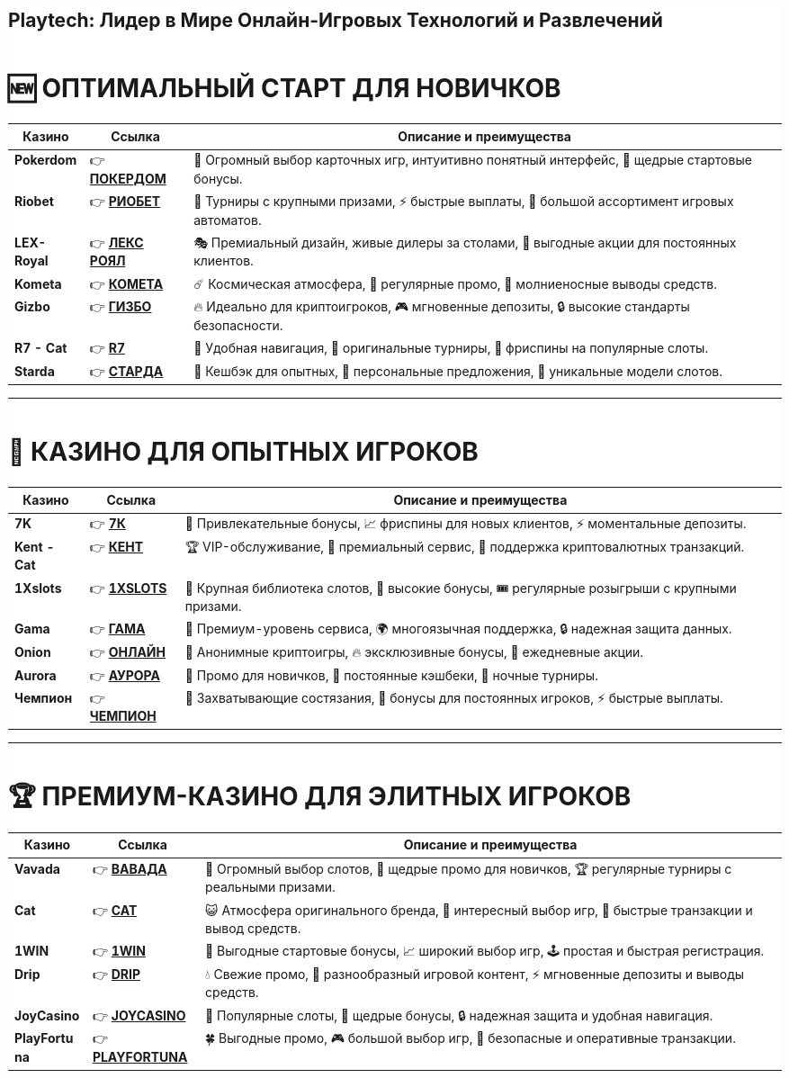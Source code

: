 ## Playtech: Лидер в Мире Онлайн-Игровых Технологий и Развлечений
# 🆕 ОПТИМАЛЬНЫЙ СТАРТ ДЛЯ НОВИЧКОВ

| Казино        | Ссылка                                              | Описание и преимущества                                                                     |
| ------------- | --------------------------------------------------- | ------------------------------------------------------------------------------------------- |
| **Pokerdom**  | 👉 [**ПОКЕРДОМ**](https://brandplay.link/FwVc4f)    | 💎 Огромный выбор карточных игр, интуитивно понятный интерфейс, 🎁 щедрые стартовые бонусы. |
| **Riobet**    | 👉 [**РИОБЕТ**](https://brandplay.link/TnjsxFvH)    | 🌟 Турниры с крупными призами, ⚡ быстрые выплаты, 🎲 большой ассортимент игровых автоматов. |
| **LEX-Royal** | 👉 [**ЛЕКС РОЯЛ**](https://brandplay.link/VMqNXPFs) | 🎭 Премиальный дизайн, живые дилеры за столами, 🎁 выгодные акции для постоянных клиентов.  |
| **Kometa**    | 👉 [**КОМЕТА**](https://brandplay.link/jHzFFYGv)    | ☄️ Космическая атмосфера, 🎁 регулярные промо, 🚀 молниеносные выводы средств.              |
| **Gizbo**     | 👉 [**ГИЗБО**](https://brandplay.link/rvzLrVLp)     | 🔥 Идеально для криптоигроков, 🎮 мгновенные депозиты, 🔒 высокие стандарты безопасности.   |
| **R7 - Cat**  | 👉 [**R7**](https://brandplay.link/dByFXP7h)        | 🎉 Удобная навигация, 🌟 оригинальные турниры, 🎁 фриспины на популярные слоты.             |
| **Starda**    | 👉 [**СТАРДА**](https://brandplay.link/HDcDrxLk)    | 🚀 Кешбэк для опытных, 🤑 персональные предложения, 🎰 уникальные модели слотов.            |

***

# 🌟 КАЗИНО ДЛЯ ОПЫТНЫХ ИГРОКОВ

| Казино         | Ссылка                                                                                           | Описание и преимущества                                                                       |
| -------------- | ------------------------------------------------------------------------------------------------ | --------------------------------------------------------------------------------------------- |
| **7K**         | 👉 [**7К**](https://brandplay.link/dd46bNgD)                                                     | 🔔 Привлекательные бонусы, 📈 фриспины для новых клиентов, ⚡ моментальные депозиты.           |
| **Kent - Cat** | 👉 [**КЕНТ**](https://brandplay.link/XRH1g6Vb)                                                   | 🏆 VIP-обслуживание, 💎 премиальный сервис, 📲 поддержка криптовалютных транзакций.           |
| **1Xslots**    | 👉 [**1XSLOTS**](https://brandplay.link/J2ZbqMPZ)                                                | 🎰 Крупная библиотека слотов, 🎁 высокие бонусы, 🎟️ регулярные розыгрыши с крупными призами. |
| **Gama**       | 👉 [**ГАМА**](https://brandplay.link/RD52jZbL)                                                   | 💎 Премиум-уровень сервиса, 🌍 многоязычная поддержка, 🔒 надежная защита данных.             |
| **Onion**      | 👉 [**ОНЛАЙН**](https://brandplay.link/8LcS6Djb)                                                 | 🧅 Анонимные криптоигры, 🔥 эксклюзивные бонусы, 💸 ежедневные акции.                         |
| **Aurora**     | 👉 [**АУРОРА**](https://10trafic-stat2.com/click/668546556bcc6313411604bc/6766/13031/subaccount) | 🌌 Промо для новичков, 🤑 постоянные кэшбеки, 🚀 ночные турниры.                              |
| **Чемпион**    | 👉 [**ЧЕМПИОН**](https://temon-gter.cfd/go/9n8?p56190p303844p3509t17502)                         | 🏅 Захватывающие состязания, 🎁 бонусы для постоянных игроков, ⚡ быстрые выплаты.             |

***

# 🏆 ПРЕМИУМ-КАЗИНО ДЛЯ ЭЛИТНЫХ ИГРОКОВ

| Казино          | Ссылка                                                                                                       | Описание и преимущества                                                                            |
| --------------- | ------------------------------------------------------------------------------------------------------------ | -------------------------------------------------------------------------------------------------- |
| **Vavada**      | 👉 [**ВАВАДА**](https://partnervavadarv.com?promo=75590753-cc8b-4c4a-8d71-99b7a2293439-jud\&target=register) | 🌟 Огромный выбор слотов, 🎁 щедрые промо для новичков, 🏆 регулярные турниры с реальными призами. |
| **Cat**         | 👉 [**CAT**](https://catchthecatthree.com/d1bfb4f94)                                                         | 😺 Атмосфера оригинального бренда, 🎰 интересный выбор игр, 💸 быстрые транзакции и вывод средств. |
| **1WIN**        | 👉 [**1WIN**](https://brandplay.link/9sD8CZLQ)                                                               | 🌟 Выгодные стартовые бонусы, 📈 широкий выбор игр, 🕹️ простая и быстрая регистрация.             |
| **Drip**        | 👉 [**DRIP**](https://drp-irrs01.com/c4bf3bd2f)                                                              | 💧 Свежие промо, 🎰 разнообразный игровой контент, ⚡ мгновенные депозиты и выводы средств.         |
| **JoyCasino**   | 👉 [**JOYCASINO**](https://rpc30.call2me.pro/?/ru/registration?apkpop=0\&partner=p24970p3289525p8e5d)        | 🎉 Популярные слоты, 🎁 щедрые бонусы, 🔒 надежная защита и удобная навигация.                     |
| **PlayFortuna** | 👉 [**PLAYFORTUNA**](https://4v4rg0e52p.com/alt/playfortuna?27f770988db651f9cc8f16742d88cecd)                | 🍀 Выгодные промо, 🎮 большой выбор игр, 🏦 безопасные и оперативные транзакции.                   |
